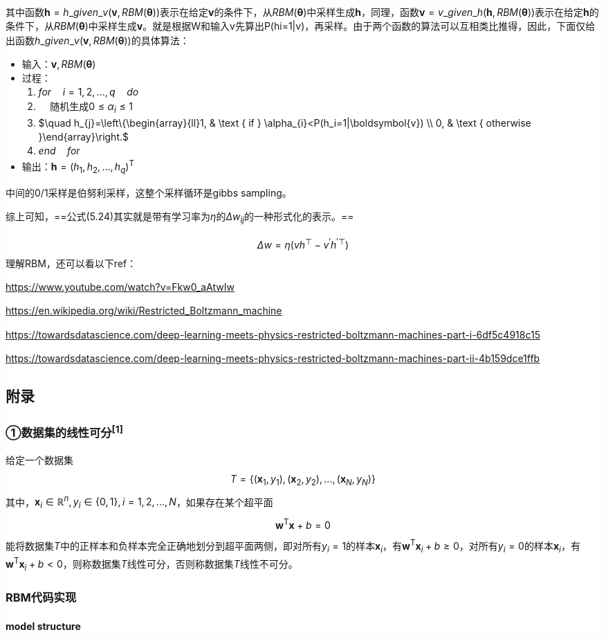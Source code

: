 其中函数$\boldsymbol{h}=h\_given\_v(\boldsymbol{v},RBM(\boldsymbol\theta))$表示在给定$\boldsymbol{v}$的条件下，从$RBM(\boldsymbol\theta)$中采样生成$\boldsymbol{h}$，同理，函数$\boldsymbol{v}=v\_given\_h(\boldsymbol{h},RBM(\boldsymbol\theta))$表示在给定$\boldsymbol{h}$的条件下，从$RBM(\boldsymbol\theta)$中采样生成$\boldsymbol{v}$。就是根据W和输入v先算出P(hi=1|v)，再采样。由于两个函数的算法可以互相类比推得，因此，下面仅给出函数$h\_given\_v(\boldsymbol{v},RBM(\boldsymbol\theta))$的具体算法：

- 输入：$\boldsymbol{v},RBM(\boldsymbol\theta)$
- 过程：
  1. $for \quad i=1,2,...,q \quad do$
  2. $\quad \text{随机生成} 0\leq\alpha_i\leq 1$
  3. $\quad h_{j}=\left\{\begin{array}{ll}1, & \text { if } \alpha_{i}<P(h_i=1|\boldsymbol{v}) \\ 0, & \text { otherwise }\end{array}\right.$
  4. $end \quad for$
- 输出：$\boldsymbol{h}=(h_1,h_2,...,h_q)^{\mathrm{T}}$

中间的0/1采样是伯努利采样，这整个采样循环是gibbs sampling。

综上可知，==公式(5.24)其实就是带有学习率为$\eta$的$\Delta w_{ij}$的一种形式化的表示。==

$$
\Delta w=\eta\left(v h^{\top}-v^{\prime} h^{\prime \top}\right)
$$
理解RBM，还可以看以下ref：

https://www.youtube.com/watch?v=Fkw0_aAtwIw

https://en.wikipedia.org/wiki/Restricted_Boltzmann_machine

https://towardsdatascience.com/deep-learning-meets-physics-restricted-boltzmann-machines-part-i-6df5c4918c15

https://towardsdatascience.com/deep-learning-meets-physics-restricted-boltzmann-machines-part-ii-4b159dce1ffb

## 附录

### ①数据集的线性可分<sup>[1]</sup>

给定一个数据集
$$
T=\{(\boldsymbol{x}_1,y_1),(\boldsymbol{x}_2,y_2),...,(\boldsymbol{x}_N,y_N)\}
$$
其中，$\boldsymbol{x}_i\in \mathbb{R}^n,y_i\in\{0,1\},i=1,2,...,N$，如果存在某个超平面
$$
\boldsymbol{w}^{\mathrm{T}}\boldsymbol{x} +b=0
$$
能将数据集$T$中的正样本和负样本完全正确地划分到超平面两侧，即对所有$y_i=1$的样本$\boldsymbol{x}_i$，有$\boldsymbol{w}^{\mathrm{T}}\boldsymbol{x}_i +b\geq0$，对所有$y_i=0$的样本$\boldsymbol{x}_i$，有$\boldsymbol{w}^{\mathrm{T}}\boldsymbol{x} _i+b<0$，则称数据集$T$线性可分，否则称数据集$T$线性不可分。

### RBM代码实现

#### model structure

